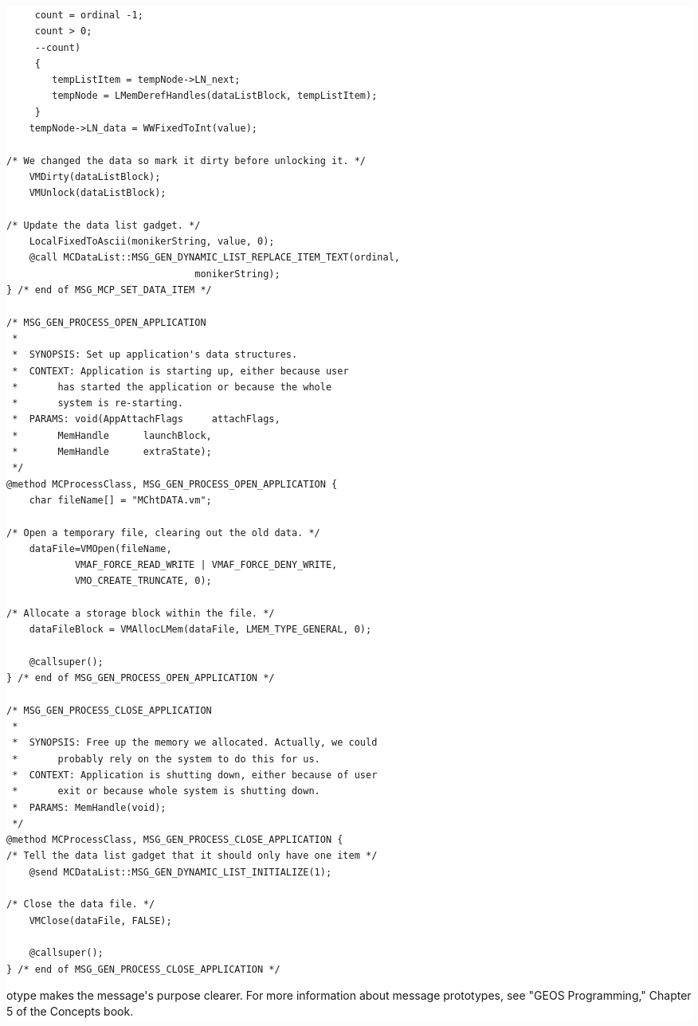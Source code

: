 ~~~
	 count = ordinal -1;
	 count > 0;
	 --count)
	 {
		tempListItem = tempNode->LN_next;
		tempNode = LMemDerefHandles(dataListBlock, tempListItem);
	 }
	tempNode->LN_data = WWFixedToInt(value);

/* We changed the data so mark it dirty before unlocking it. */
	VMDirty(dataListBlock);
	VMUnlock(dataListBlock);

/* Update the data list gadget. */
	LocalFixedToAscii(monikerString, value, 0);
	@call MCDataList::MSG_GEN_DYNAMIC_LIST_REPLACE_ITEM_TEXT(ordinal,
								 monikerString);
} /* end of MSG_MCP_SET_DATA_ITEM */

/* MSG_GEN_PROCESS_OPEN_APPLICATION
 *
 *	SYNOPSIS: Set up application's data structures.
 *	CONTEXT: Application is starting up, either because user
 *		 has started the application or because the whole
 *		 system is re-starting.
 *	PARAMS: void(AppAttachFlags 	attachFlags,
 *		 MemHandle		launchBlock,
 *		 MemHandle 		extraState);
 */
@method MCProcessClass, MSG_GEN_PROCESS_OPEN_APPLICATION {
	char fileName[] = "MChtDATA.vm";

/* Open a temporary file, clearing out the old data. */
	dataFile=VMOpen(fileName,
			VMAF_FORCE_READ_WRITE | VMAF_FORCE_DENY_WRITE,
			VMO_CREATE_TRUNCATE, 0);

/* Allocate a storage block within the file. */
	dataFileBlock = VMAllocLMem(dataFile, LMEM_TYPE_GENERAL, 0);

	@callsuper();
} /* end of MSG_GEN_PROCESS_OPEN_APPLICATION */

/* MSG_GEN_PROCESS_CLOSE_APPLICATION
 *
 *	SYNOPSIS: Free up the memory we allocated. Actually, we could
 *		 probably rely on the system to do this for us.
 *	CONTEXT: Application is shutting down, either because of user
 *		 exit or because whole system is shutting down.
 *	PARAMS: MemHandle(void);
 */
@method MCProcessClass, MSG_GEN_PROCESS_CLOSE_APPLICATION {
/* Tell the data list gadget that it should only have one item */
	@send MCDataList::MSG_GEN_DYNAMIC_LIST_INITIALIZE(1);

/* Close the data file. */
	VMClose(dataFile, FALSE);

	@callsuper();
} /* end of MSG_GEN_PROCESS_CLOSE_APPLICATION */ 
~~~
otype makes the message's purpose clearer. For more information about message prototypes, see "GEOS Programming," Chapter 5 of the Concepts book.